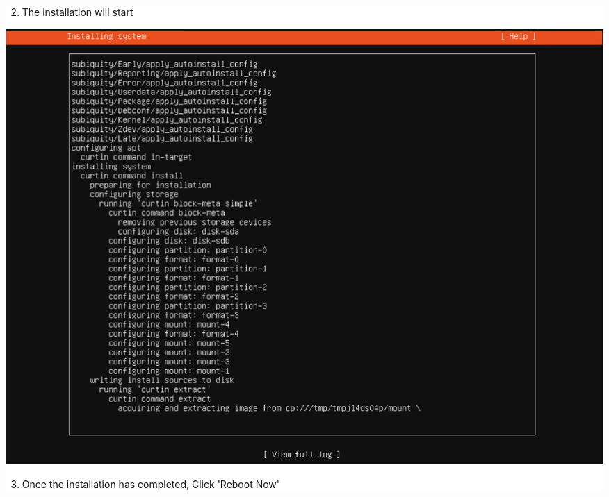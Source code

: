 2. The installation will start

![image-20200506162722251](/images/image-installlaunch.png)

3. Once the installation has completed, Click 'Reboot Now'
